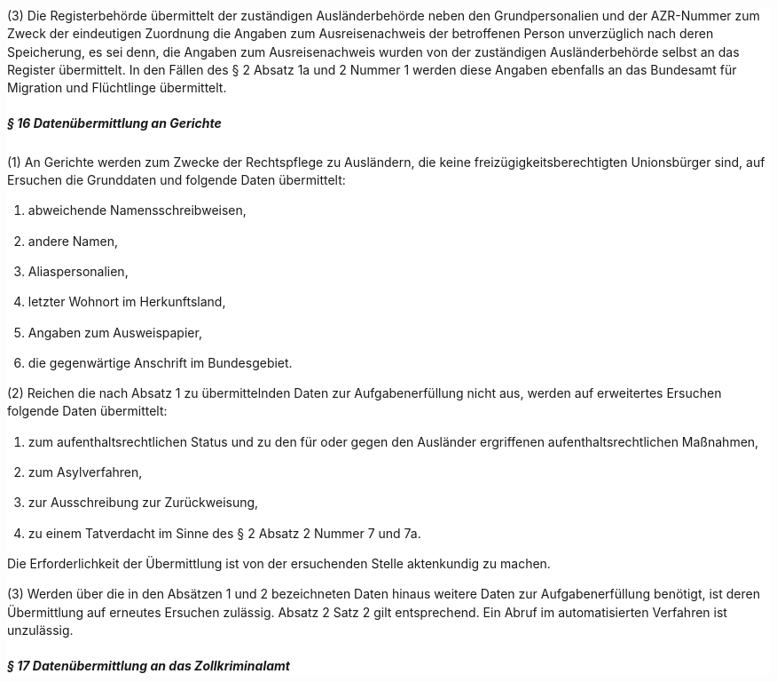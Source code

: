 (3) Die Registerbehörde übermittelt der zuständigen Ausländerbehörde
neben den Grundpersonalien und der AZR-Nummer zum Zweck der
eindeutigen Zuordnung die Angaben zum Ausreisenachweis der betroffenen
Person unverzüglich nach deren Speicherung, es sei denn, die Angaben
zum Ausreisenachweis wurden von der zuständigen Ausländerbehörde
selbst an das Register übermittelt. In den Fällen des § 2 Absatz 1a
und 2 Nummer 1 werden diese Angaben ebenfalls an das Bundesamt für
Migration und Flüchtlinge übermittelt.


##### § 16 Datenübermittlung an Gerichte

(1) An Gerichte werden zum Zwecke der Rechtspflege zu Ausländern, die
keine freizügigkeitsberechtigten Unionsbürger sind, auf Ersuchen die
Grunddaten und folgende Daten übermittelt:

1.  abweichende Namensschreibweisen,


2.  andere Namen,


3.  Aliaspersonalien,


4.  letzter Wohnort im Herkunftsland,


5.  Angaben zum Ausweispapier,


6.  die gegenwärtige Anschrift im Bundesgebiet.




(2) Reichen die nach Absatz 1 zu übermittelnden Daten zur
Aufgabenerfüllung nicht aus, werden auf erweitertes Ersuchen folgende
Daten übermittelt:

1.  zum aufenthaltsrechtlichen Status und zu den für oder gegen den
    Ausländer ergriffenen aufenthaltsrechtlichen Maßnahmen,


2.  zum Asylverfahren,


3.  zur Ausschreibung zur Zurückweisung,


4.  zu einem Tatverdacht im Sinne des § 2 Absatz 2 Nummer 7 und 7a.



Die Erforderlichkeit der Übermittlung ist von der ersuchenden Stelle
aktenkundig zu machen.

(3) Werden über die in den Absätzen 1 und 2 bezeichneten Daten hinaus
weitere Daten zur Aufgabenerfüllung benötigt, ist deren Übermittlung
auf erneutes Ersuchen zulässig. Absatz 2 Satz 2 gilt entsprechend. Ein
Abruf im automatisierten Verfahren ist unzulässig.


##### § 17 Datenübermittlung an das Zollkriminalamt
